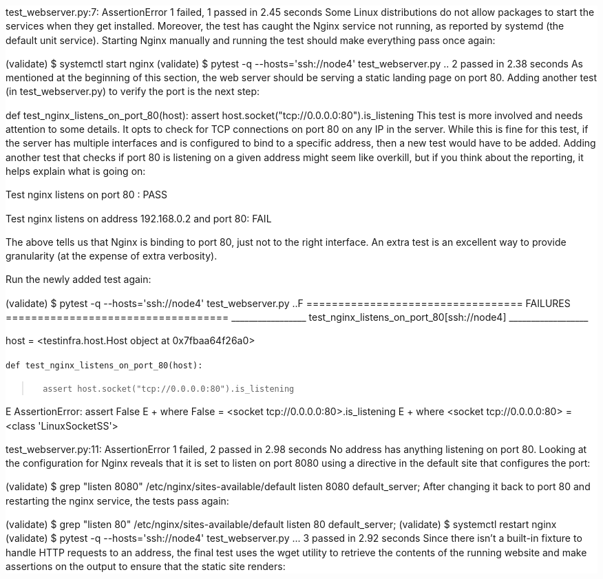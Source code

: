 test_webserver.py:7: AssertionError
1 failed, 1 passed in 2.45 seconds
Some Linux distributions do not allow packages to start the services when they get installed. Moreover, the test has caught the Nginx service not running, as reported by systemd (the default unit service). Starting Nginx manually and running the test should make everything pass once again:

(validate) $ systemctl start nginx
(validate) $ pytest -q --hosts='ssh://node4' test_webserver.py
..
2 passed in 2.38 seconds
As mentioned at the beginning of this section, the web server should be serving a static landing page on port 80. Adding another test (in test_webserver.py) to verify the port is the next step:

def test_nginx_listens_on_port_80(host):
    assert host.socket("tcp://0.0.0.0:80").is_listening
This test is more involved and needs attention to some details. It opts to check for TCP connections on port 80 on any IP in the server. While this is fine for this test, if the server has multiple interfaces and is configured to bind to a specific address, then a new test would have to be added. Adding another test that checks if port 80 is listening on a given address might seem like overkill, but if you think about the reporting, it helps explain what is going on:

Test nginx listens on port 80 : PASS

Test nginx listens on address 192.168.0.2 and port 80: FAIL

The above tells us that Nginx is binding to port 80, just not to the right interface. An extra test is an excellent way to provide granularity (at the expense of extra verbosity).

Run the newly added test again:

(validate) $ pytest -q --hosts='ssh://node4' test_webserver.py
..F
================================== FAILURES ===================================
_________________ test_nginx_listens_on_port_80[ssh://node4] __________________

host = <testinfra.host.Host object at 0x7fbaa64f26a0>

    def test_nginx_listens_on_port_80(host):
>       assert host.socket("tcp://0.0.0.0:80").is_listening
E       AssertionError: assert False
E        +  where False = <socket tcp://0.0.0.0:80>.is_listening
E        +    where <socket tcp://0.0.0.0:80> = <class 'LinuxSocketSS'>

test_webserver.py:11: AssertionError
1 failed, 2 passed in 2.98 seconds
No address has anything listening on port 80. Looking at the configuration for Nginx reveals that it is set to listen on port 8080 using a directive in the default site that configures the port:

(validate) $ grep "listen 8080" /etc/nginx/sites-available/default
    listen 8080 default_server;
After changing it back to port 80 and restarting the nginx service, the tests pass again:

(validate) $ grep "listen 80" /etc/nginx/sites-available/default
    listen 80 default_server;
(validate) $ systemctl restart nginx
(validate) $ pytest -q --hosts='ssh://node4' test_webserver.py
...
3 passed in 2.92 seconds
Since there isn’t a built-in fixture to handle HTTP requests to an address, the final test uses the wget utility to retrieve the contents of the running website and make assertions on the output to ensure that the static site renders:
